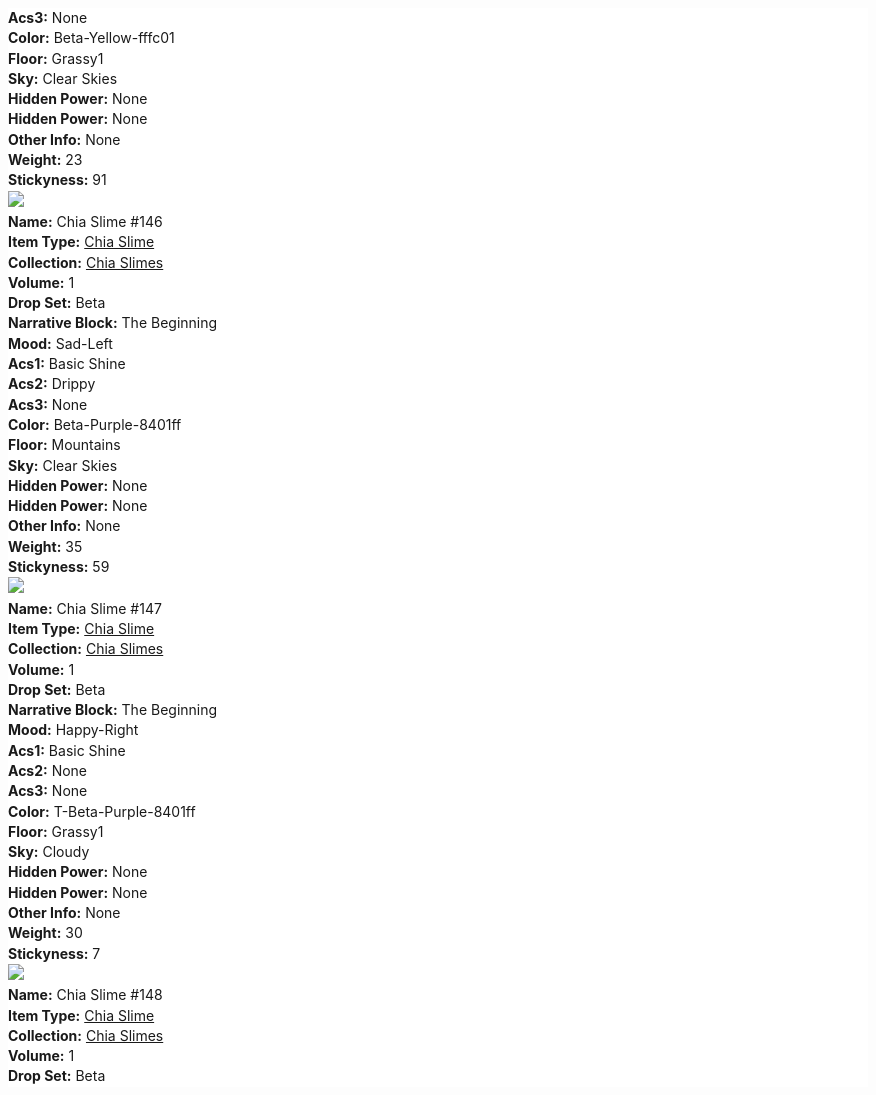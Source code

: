 <div><strong>Acs3:</strong> None</div>
<div><strong>Color:</strong> Beta-Yellow-fffc01</div>
<div><strong>Floor:</strong> Grassy1</div>
<div><strong>Sky:</strong> Clear Skies</div>
<div><strong>Hidden Power:</strong> None</div>
<div><strong>Hidden Power:</strong> None</div>
<div><strong>Other Info:</strong> None</div>
<div><strong>Weight:</strong> 23</div>
<div><strong>Stickyness:</strong> 91</div>
</div>
<div class="item_thumbnail">
<a href="#"><img loading="lazy" src="https://chiaslimes.s3.us-west-1.amazonaws.com/beta/build/images/146.png"></a><br/>
<div><strong>Name:</strong> Chia Slime #146</div>
<div><strong>Item Type:</strong> <a href="#">Chia Slime</a></div>
<div><strong>Collection:</strong> <a href="https://www.spacescan.io/xch/nft/collection/col19z8k90wfezt55jj2zm526yzmk8dq0fcyqamzmtqv7hv4wkafhnjsp8fsz2">Chia Slimes</a></div>
<div><strong>Volume:</strong> 1</div>
<div><strong>Drop Set:</strong> Beta</div>
<div><strong>Narrative Block:</strong> The Beginning</div>
<div><strong>Mood:</strong> Sad-Left</div>
<div><strong>Acs1:</strong> Basic Shine</div>
<div><strong>Acs2:</strong> Drippy</div>
<div><strong>Acs3:</strong> None</div>
<div><strong>Color:</strong> Beta-Purple-8401ff</div>
<div><strong>Floor:</strong> Mountains</div>
<div><strong>Sky:</strong> Clear Skies</div>
<div><strong>Hidden Power:</strong> None</div>
<div><strong>Hidden Power:</strong> None</div>
<div><strong>Other Info:</strong> None</div>
<div><strong>Weight:</strong> 35</div>
<div><strong>Stickyness:</strong> 59</div>
</div>
<div class="item_thumbnail">
<a href="#"><img loading="lazy" src="https://chiaslimes.s3.us-west-1.amazonaws.com/beta/build/images/147.png"></a><br/>
<div><strong>Name:</strong> Chia Slime #147</div>
<div><strong>Item Type:</strong> <a href="#">Chia Slime</a></div>
<div><strong>Collection:</strong> <a href="https://www.spacescan.io/xch/nft/collection/col19z8k90wfezt55jj2zm526yzmk8dq0fcyqamzmtqv7hv4wkafhnjsp8fsz2">Chia Slimes</a></div>
<div><strong>Volume:</strong> 1</div>
<div><strong>Drop Set:</strong> Beta</div>
<div><strong>Narrative Block:</strong> The Beginning</div>
<div><strong>Mood:</strong> Happy-Right</div>
<div><strong>Acs1:</strong> Basic Shine</div>
<div><strong>Acs2:</strong> None</div>
<div><strong>Acs3:</strong> None</div>
<div><strong>Color:</strong> T-Beta-Purple-8401ff</div>
<div><strong>Floor:</strong> Grassy1</div>
<div><strong>Sky:</strong> Cloudy</div>
<div><strong>Hidden Power:</strong> None</div>
<div><strong>Hidden Power:</strong> None</div>
<div><strong>Other Info:</strong> None</div>
<div><strong>Weight:</strong> 30</div>
<div><strong>Stickyness:</strong> 7</div>
</div>
<div class="item_thumbnail">
<a href="#"><img loading="lazy" src="https://chiaslimes.s3.us-west-1.amazonaws.com/beta/build/images/148.png"></a><br/>
<div><strong>Name:</strong> Chia Slime #148</div>
<div><strong>Item Type:</strong> <a href="#">Chia Slime</a></div>
<div><strong>Collection:</strong> <a href="https://www.spacescan.io/xch/nft/collection/col19z8k90wfezt55jj2zm526yzmk8dq0fcyqamzmtqv7hv4wkafhnjsp8fsz2">Chia Slimes</a></div>
<div><strong>Volume:</strong> 1</div>
<div><strong>Drop Set:</strong> Beta</div>